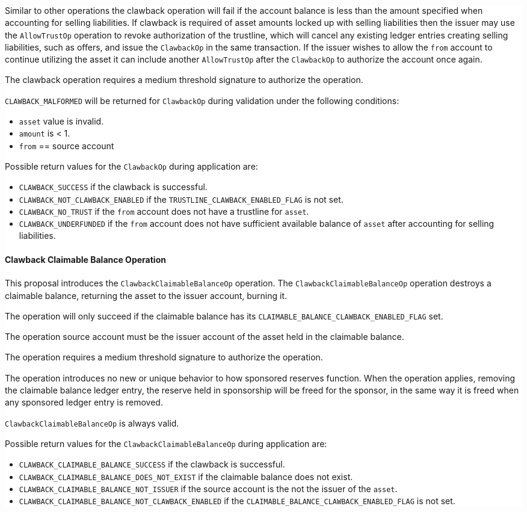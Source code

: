 Similar to other operations the clawback operation will fail if the account
balance is less than the amount specified when accounting for selling
liabilities. If clawback is required of asset amounts locked up with selling
liabilities then the issuer may use the `AllowTrustOp` operation to revoke
authorization of the trustline, which will cancel any existing ledger entries
creating selling liabilities, such as offers, and issue the `ClawbackOp` in
the same transaction. If the issuer wishes to allow the `from` account to
continue utilizing the asset it can include another `AllowTrustOp` after the
`ClawbackOp` to authorize the account once again.

The clawback operation requires a medium threshold signature to authorize the
operation.

`CLAWBACK_MALFORMED` will be returned for `ClawbackOp` during validation under the following conditions:
- `asset` value is invalid.
- `amount` is < 1.
- `from` == source account

Possible return values for the `ClawbackOp` during application are:
- `CLAWBACK_SUCCESS` if the clawback is successful.
- `CLAWBACK_NOT_CLAWBACK_ENABLED` if the `TRUSTLINE_CLAWBACK_ENABLED_FLAG` is not set.
- `CLAWBACK_NO_TRUST` if the `from` account does not have a trustline for
`asset`.
- `CLAWBACK_UNDERFUNDED` if the `from` account does not have sufficient
available balance of `asset` after accounting for selling liabilities.

#### Clawback Claimable Balance Operation

This proposal introduces the `ClawbackClaimableBalanceOp` operation. The
`ClawbackClaimableBalanceOp` operation destroys a claimable balance,
returning the asset to the issuer account, burning it.

The operation will only succeed if the claimable balance has its
`CLAIMABLE_BALANCE_CLAWBACK_ENABLED_FLAG` set.

The operation source account must be the issuer account of the asset held in
the claimable balance.

The operation requires a medium threshold signature to authorize the
operation.

The operation introduces no new or unique behavior to how sponsored reserves
function. When the operation applies, removing the claimable balance ledger
entry, the reserve held in sponsorship will be freed for the sponsor, in the
same way it is freed when any sponsored ledger entry is removed.

`ClawbackClaimableBalanceOp` is always valid.

Possible return values for the `ClawbackClaimableBalanceOp` during application are:
- `CLAWBACK_CLAIMABLE_BALANCE_SUCCESS` if the clawback is successful.
- `CLAWBACK_CLAIMABLE_BALANCE_DOES_NOT_EXIST` if the claimable balance does
not exist.
- `CLAWBACK_CLAIMABLE_BALANCE_NOT_ISSUER` if the source account is the not
the issuer of the `asset`.
- `CLAWBACK_CLAIMABLE_BALANCE_NOT_CLAWBACK_ENABLED` if the
`CLAIMABLE_BALANCE_CLAWBACK_ENABLED_FLAG` is not set.
